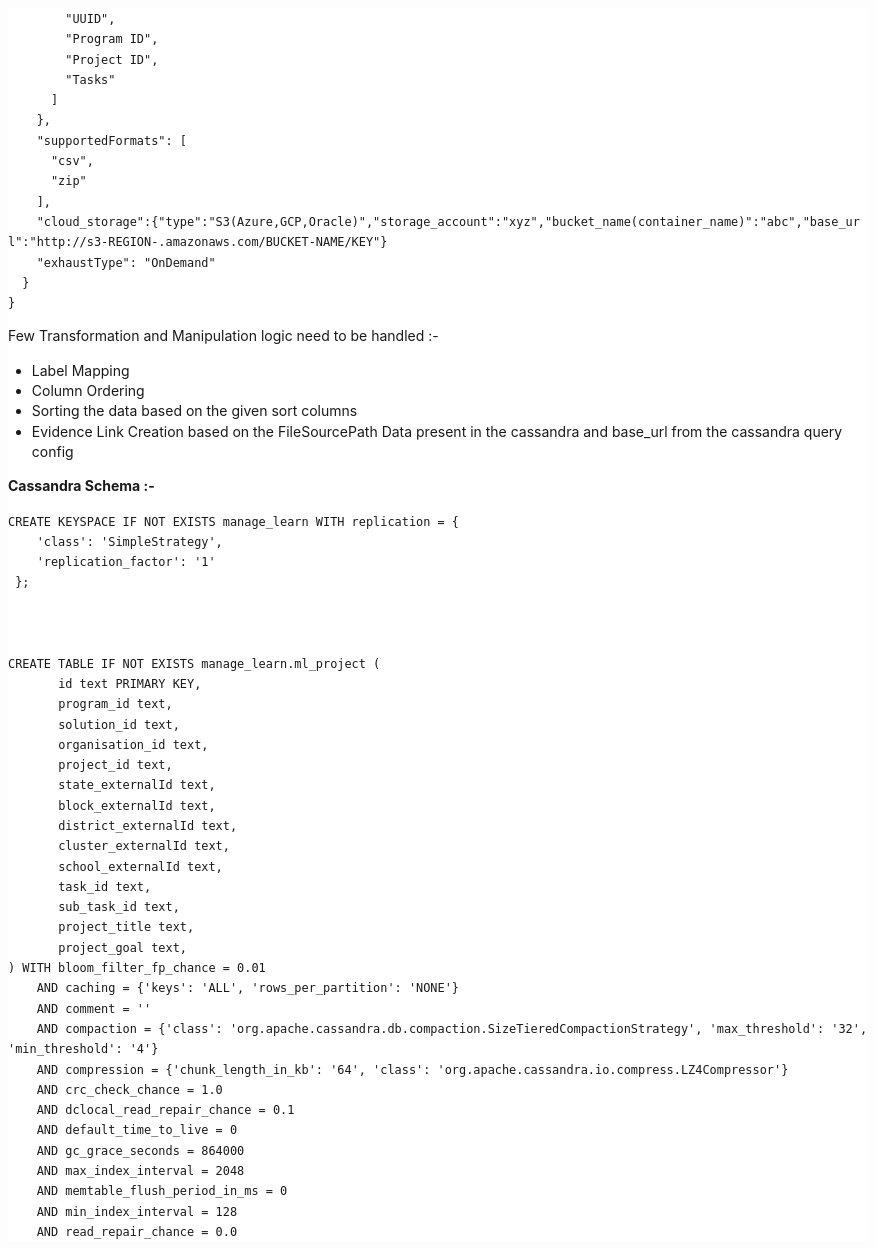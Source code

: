 ```
        "UUID",
        "Program ID",
        "Project ID",
        "Tasks"
      ]
    },
    "supportedFormats": [
      "csv",
      "zip"
    ],
    "cloud_storage":{"type":"S3(Azure,GCP,Oracle)","storage_account":"xyz","bucket_name(container_name)":"abc","base_url":"http://s3-REGION-.amazonaws.com/BUCKET-NAME/KEY"}
    "exhaustType": "OnDemand"
  }
}
```

Few Transformation and Manipulation logic need to be handled :-

* Label Mapping
* Column Ordering
* Sorting the data based on the given sort columns
* Evidence Link Creation based on the FileSourcePath Data present in the cassandra and base\_url from the cassandra query config

**Cassandra Schema :-**

```
CREATE KEYSPACE IF NOT EXISTS manage_learn WITH replication = {
    'class': 'SimpleStrategy',
    'replication_factor': '1'
 };



CREATE TABLE IF NOT EXISTS manage_learn.ml_project (
       id text PRIMARY KEY,     
       program_id text,
       solution_id text,
       organisation_id text,
       project_id text,
       state_externalId text,
       block_externalId text,
       district_externalId text,
       cluster_externalId text,
       school_externalId text,
       task_id text,
       sub_task_id text,
       project_title text,
       project_goal text,
) WITH bloom_filter_fp_chance = 0.01
    AND caching = {'keys': 'ALL', 'rows_per_partition': 'NONE'}
    AND comment = ''
    AND compaction = {'class': 'org.apache.cassandra.db.compaction.SizeTieredCompactionStrategy', 'max_threshold': '32', 'min_threshold': '4'}
    AND compression = {'chunk_length_in_kb': '64', 'class': 'org.apache.cassandra.io.compress.LZ4Compressor'}
    AND crc_check_chance = 1.0
    AND dclocal_read_repair_chance = 0.1
    AND default_time_to_live = 0
    AND gc_grace_seconds = 864000
    AND max_index_interval = 2048
    AND memtable_flush_period_in_ms = 0
    AND min_index_interval = 128
    AND read_repair_chance = 0.0
```